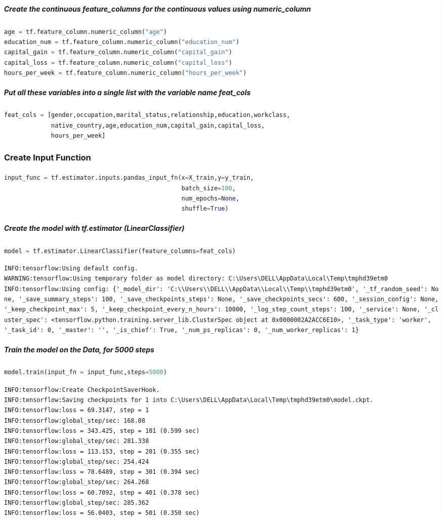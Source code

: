 ##### Create the continuous feature_columns for the continuous values using numeric_column


```python
age = tf.feature_column.numeric_column("age")
education_num = tf.feature_column.numeric_column("education_num")
capital_gain = tf.feature_column.numeric_column("capital_gain")
capital_loss = tf.feature_column.numeric_column("capital_loss")
hours_per_week = tf.feature_column.numeric_column("hours_per_week")
```

##### Put all these variables into a single list with the variable name feat_cols


```python
feat_cols = [gender,occupation,marital_status,relationship,education,workclass,
             native_country,age,education_num,capital_gain,capital_loss,
             hours_per_week]
```

### Create Input Function


```python
input_func = tf.estimator.inputs.pandas_input_fn(x=X_train,y=y_train,
                                                 batch_size=100,
                                                 num_epochs=None,
                                                 shuffle=True)
```

##### Create the model with tf.estimator (LinearClassifier)


```python
model = tf.estimator.LinearClassifier(feature_columns=feat_cols)
```

    INFO:tensorflow:Using default config.
    WARNING:tensorflow:Using temporary folder as model directory: C:\Users\DELL\AppData\Local\Temp\tmphd39etm0
    INFO:tensorflow:Using config: {'_model_dir': 'C:\\Users\\DELL\\AppData\\Local\\Temp\\tmphd39etm0', '_tf_random_seed': None, '_save_summary_steps': 100, '_save_checkpoints_steps': None, '_save_checkpoints_secs': 600, '_session_config': None, '_keep_checkpoint_max': 5, '_keep_checkpoint_every_n_hours': 10000, '_log_step_count_steps': 100, '_service': None, '_cluster_spec': <tensorflow.python.training.server_lib.ClusterSpec object at 0x0000002A2ACC6E10>, '_task_type': 'worker', '_task_id': 0, '_master': '', '_is_chief': True, '_num_ps_replicas': 0, '_num_worker_replicas': 1}
    

##### Train the model on the Data, for 5000 steps


```python
model.train(input_fn = input_func,steps=5000)
```

    INFO:tensorflow:Create CheckpointSaverHook.
    INFO:tensorflow:Saving checkpoints for 1 into C:\Users\DELL\AppData\Local\Temp\tmphd39etm0\model.ckpt.
    INFO:tensorflow:loss = 69.3147, step = 1
    INFO:tensorflow:global_step/sec: 168.08
    INFO:tensorflow:loss = 343.425, step = 101 (0.599 sec)
    INFO:tensorflow:global_step/sec: 281.338
    INFO:tensorflow:loss = 113.153, step = 201 (0.355 sec)
    INFO:tensorflow:global_step/sec: 254.424
    INFO:tensorflow:loss = 78.6489, step = 301 (0.394 sec)
    INFO:tensorflow:global_step/sec: 264.268
    INFO:tensorflow:loss = 60.7092, step = 401 (0.378 sec)
    INFO:tensorflow:global_step/sec: 285.362
    INFO:tensorflow:loss = 56.0403, step = 501 (0.350 sec)